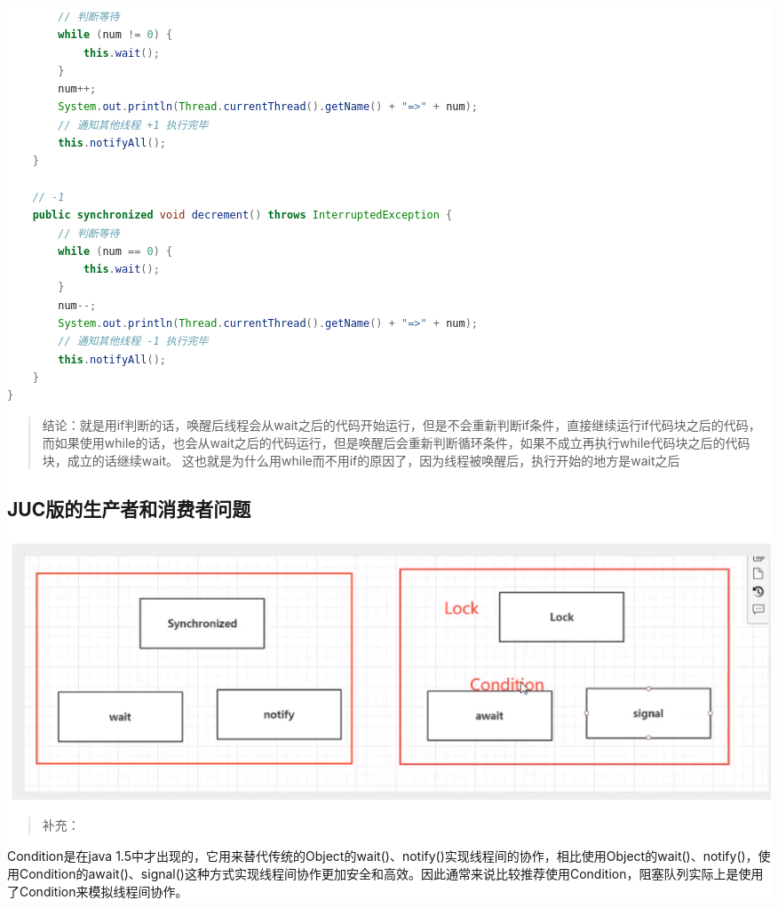 ```java
        // 判断等待
        while (num != 0) {
            this.wait();
        }
        num++;
        System.out.println(Thread.currentThread().getName() + "=>" + num);
        // 通知其他线程 +1 执行完毕
        this.notifyAll();
    }

    // -1
    public synchronized void decrement() throws InterruptedException {
        // 判断等待
        while (num == 0) {
            this.wait();
        }
        num--;
        System.out.println(Thread.currentThread().getName() + "=>" + num);
        // 通知其他线程 -1 执行完毕
        this.notifyAll();
    }
}
```

> 结论：就是用if判断的话，唤醒后线程会从wait之后的代码开始运行，但是不会重新判断if条件，直接继续运行if代码块之后的代码，而如果使用while的话，也会从wait之后的代码运行，但是唤醒后会重新判断循环条件，如果不成立再执行while代码块之后的代码块，成立的话继续wait。
> 这也就是为什么用while而不用if的原因了，因为线程被唤醒后，执行开始的地方是wait之后

## JUC版的生产者和消费者问题

[![img](..\img\juc\juc\生产者消费者.png)](https://img-service.csdnimg.cn/img_convert/dad7044c4b8b46648084823841cb6781.png)

> 补充：

Condition是在java 1.5中才出现的，它用来替代传统的Object的wait()、notify()实现线程间的协作，相比使用Object的wait()、notify()，使用Condition的await()、signal()这种方式实现线程间协作更加安全和高效。因此通常来说比较推荐使用Condition，阻塞队列实际上是使用了Condition来模拟线程间协作。
